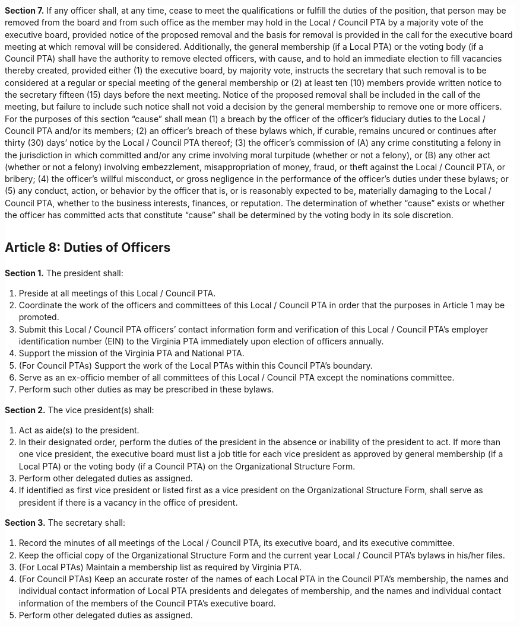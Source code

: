 **Section 7.** If any officer shall, at any time, cease to meet the qualifications or fulfill the duties of the position, that person may be removed from the board and from such office as the member may hold in the Local / Council PTA by a majority vote of the executive board, provided notice of the proposed removal and the basis for removal is provided in the call for the executive board meeting at which removal will be considered. Additionally, the general membership (if a Local PTA) or the voting body (if a Council PTA) shall have the authority to remove elected officers, with cause, and to hold an immediate election to fill vacancies thereby created, provided either (1) the executive board, by majority vote, instructs the secretary that such removal is to be considered at a regular or special meeting of the general membership or (2) at least ten (10) members provide written notice to the secretary fifteen (15) days before the next meeting. Notice of the proposed removal shall be included in the call of the meeting, but failure to include such notice shall not void a decision by the general membership to remove one or more officers. For the purposes of this section “cause” shall mean (1) a breach by the officer of the officer’s fiduciary duties to the Local / Council PTA and/or its members; (2) an officer’s breach of these bylaws which, if curable, remains uncured or continues after thirty (30) days’ notice by the Local / Council PTA thereof; (3) the officer’s commission of (A) any crime constituting a felony in the jurisdiction in which committed and/or any crime involving moral turpitude (whether or not a felony), or (B) any other act (whether or not a felony) involving embezzlement, misappropriation of money, fraud, or theft against the Local / Council PTA, or bribery; (4) the officer’s willful misconduct, or gross negligence in the performance of the officer’s duties under these bylaws; or (5) any conduct, action, or behavior by the officer that is, or is reasonably expected to be, materially damaging to the Local / Council PTA, whether to the business interests, finances, or reputation. The determination of whether “cause” exists or whether the officer has committed acts that constitute “cause” shall be determined by the voting body in its sole discretion.

## Article 8: Duties of Officers

**Section 1.** The president shall:
1. Preside at all meetings of this Local / Council PTA.
1. Coordinate the work of the officers and committees of this Local / Council PTA in order that the purposes in Article 1 may be promoted.
1. Submit this Local / Council PTA officers’ contact information form and verification of this Local / Council PTA’s employer identification number (EIN) to the Virginia PTA immediately upon election of officers annually.
1. Support the mission of the Virginia PTA and National PTA.
1. (For Council PTAs) Support the work of the Local PTAs within this Council PTA’s boundary.
1. Serve as an ex-officio member of all committees of this Local / Council PTA except the nominations committee.
1. Perform such other duties as may be prescribed in these bylaws.

**Section 2.** The vice president(s) shall:
1. Act as aide(s) to the president.
1. In their designated order, perform the duties of the president in the absence or inability of the president to act. If more than one vice president, the executive board must list a job title for each vice president as approved by general membership (if a Local PTA) or the voting body (if a Council PTA) on the Organizational Structure Form.
1. Perform other delegated duties as assigned.
1. If identified as first vice president or listed first as a vice president on the Organizational Structure Form, shall serve as president if there is a vacancy in the office of president.

**Section 3.** The secretary shall:
1. Record the minutes of all meetings of the Local / Council PTA, its executive board, and its executive committee.
1. Keep the official copy of the Organizational Structure Form and the current year Local / Council PTA’s bylaws in his/her files.
1. (For Local PTAs) Maintain a membership list as required by Virginia PTA.
1. (For Council PTAs) Keep an accurate roster of the names of each Local PTA in the Council PTA’s membership, the names and individual contact information of Local PTA presidents and delegates of membership, and the names and individual contact information of the members of the Council PTA’s executive board.
1. Perform other delegated duties as assigned.
